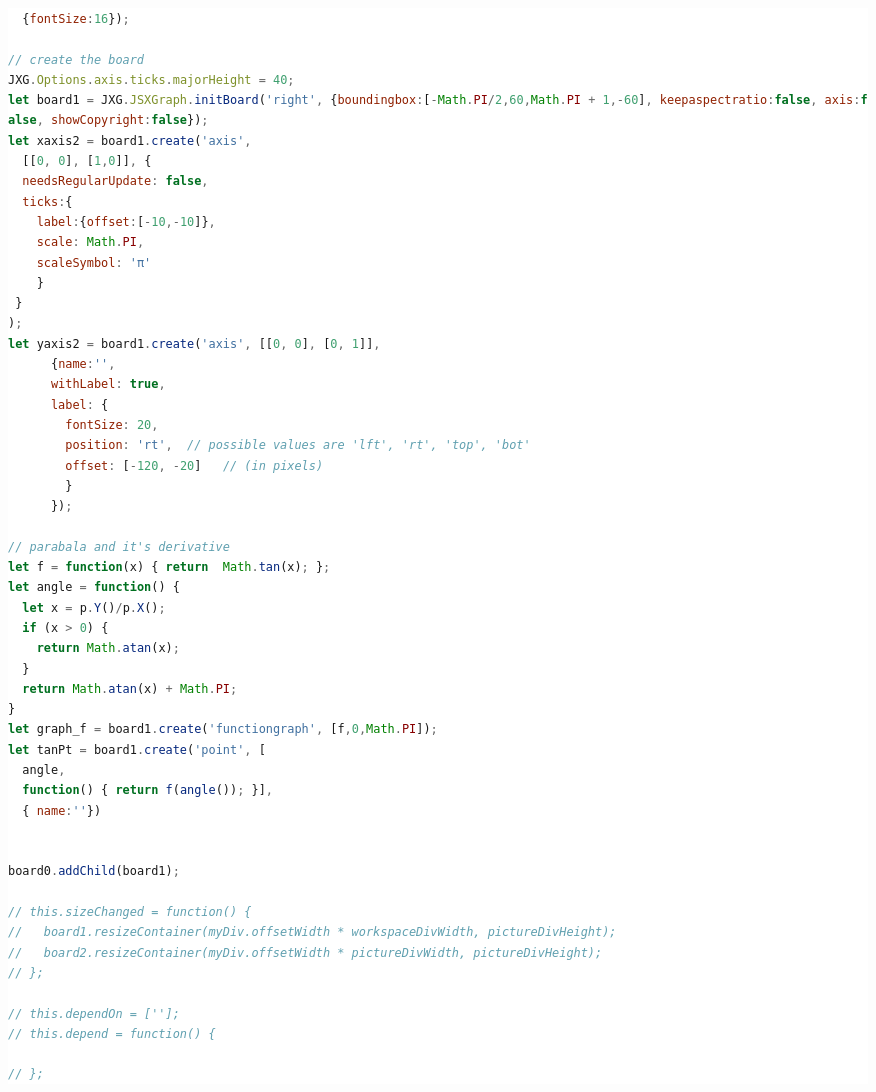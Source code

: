 ```javascript /playable/autoplay
  {fontSize:16});

// create the board
JXG.Options.axis.ticks.majorHeight = 40;
let board1 = JXG.JSXGraph.initBoard('right', {boundingbox:[-Math.PI/2,60,Math.PI + 1,-60], keepaspectratio:false, axis:false, showCopyright:false});
let xaxis2 = board1.create('axis', 
  [[0, 0], [1,0]], {
  needsRegularUpdate: false, 
  ticks:{
    label:{offset:[-10,-10]},
    scale: Math.PI, 
    scaleSymbol: 'π'
    } 
 }
);
let yaxis2 = board1.create('axis', [[0, 0], [0, 1]], 
      {name:'', 
      withLabel: true, 
      label: {
        fontSize: 20,
        position: 'rt',  // possible values are 'lft', 'rt', 'top', 'bot'
        offset: [-120, -20]   // (in pixels)
        }
      });   

// parabala and it's derivative
let f = function(x) { return  Math.tan(x); };
let angle = function() { 
  let x = p.Y()/p.X();
  if (x > 0) {
    return Math.atan(x); 
  }
  return Math.atan(x) + Math.PI; 
}
let graph_f = board1.create('functiongraph', [f,0,Math.PI]);
let tanPt = board1.create('point', [
  angle,
  function() { return f(angle()); }], 
  { name:''})


board0.addChild(board1);

// this.sizeChanged = function() {     
//   board1.resizeContainer(myDiv.offsetWidth * workspaceDivWidth, pictureDivHeight);
//   board2.resizeContainer(myDiv.offsetWidth * pictureDivWidth, pictureDivHeight);
// };

// this.dependOn = [''];
// this.depend = function() {

// };

```
